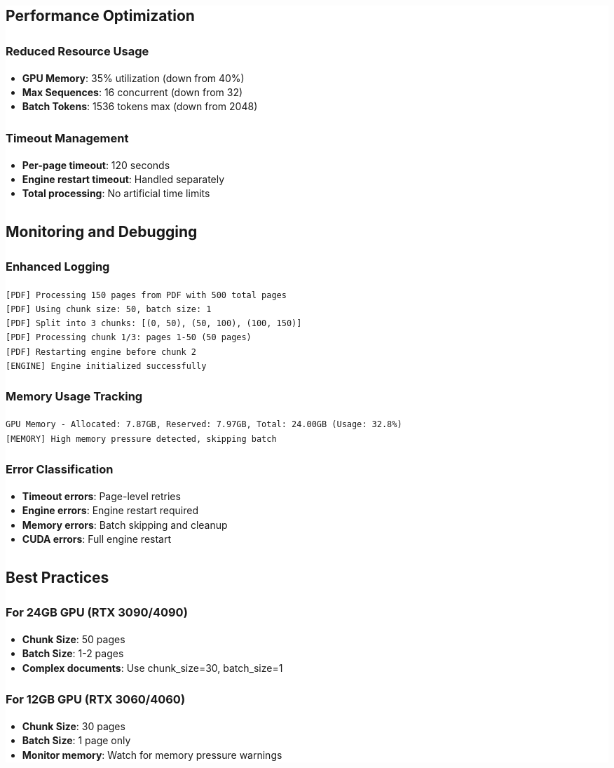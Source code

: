 ## Performance Optimization

### Reduced Resource Usage
- **GPU Memory**: 35% utilization (down from 40%)
- **Max Sequences**: 16 concurrent (down from 32)
- **Batch Tokens**: 1536 tokens max (down from 2048)

### Timeout Management
- **Per-page timeout**: 120 seconds
- **Engine restart timeout**: Handled separately
- **Total processing**: No artificial time limits

## Monitoring and Debugging

### Enhanced Logging
```
[PDF] Processing 150 pages from PDF with 500 total pages
[PDF] Using chunk size: 50, batch size: 1
[PDF] Split into 3 chunks: [(0, 50), (50, 100), (100, 150)]
[PDF] Processing chunk 1/3: pages 1-50 (50 pages)
[PDF] Restarting engine before chunk 2
[ENGINE] Engine initialized successfully
```

### Memory Usage Tracking
```
GPU Memory - Allocated: 7.87GB, Reserved: 7.97GB, Total: 24.00GB (Usage: 32.8%)
[MEMORY] High memory pressure detected, skipping batch
```

### Error Classification
- **Timeout errors**: Page-level retries
- **Engine errors**: Engine restart required
- **Memory errors**: Batch skipping and cleanup
- **CUDA errors**: Full engine restart

## Best Practices

### For 24GB GPU (RTX 3090/4090)
- **Chunk Size**: 50 pages
- **Batch Size**: 1-2 pages
- **Complex documents**: Use chunk_size=30, batch_size=1

### For 12GB GPU (RTX 3060/4060)
- **Chunk Size**: 30 pages
- **Batch Size**: 1 page only
- **Monitor memory**: Watch for memory pressure warnings
